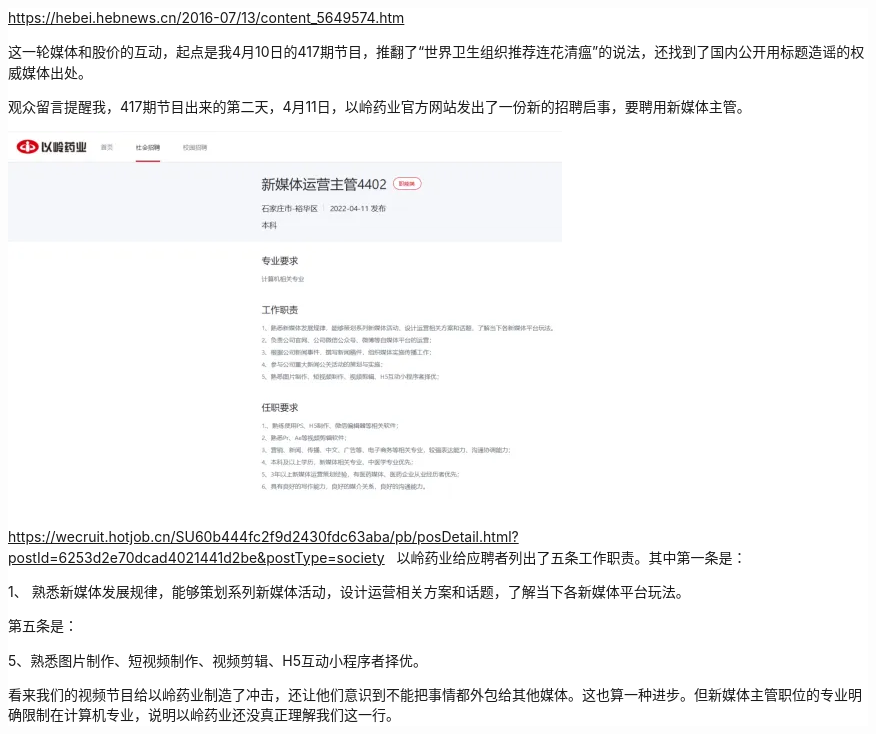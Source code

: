 https://hebei.hebnews.cn/2016-07/13/content_5649574.htm



这一轮媒体和股价的互动，起点是我4月10日的417期节目，推翻了“世界卫生组织推荐连花清瘟”的说法，还找到了国内公开用标题造谣的权威媒体出处。


观众留言提醒我，417期节目出来的第二天，4月11日，以岭药业官方网站发出了一份新的招聘启事，要聘用新媒体主管。

![](/images/btnews/btnews/0401_0500/0424/56d06ef8-2fc5-4a52-a51b-b76bb5e93bfd.webp)

https://wecruit.hotjob.cn/SU60b444fc2f9d2430fdc63aba/pb/posDetail.html?postId=6253d2e70dcad4021441d2be&postType=society
 
以岭药业给应聘者列出了五条工作职责。其中第一条是：


1、 熟悉新媒体发展规律，能够策划系列新媒体活动，设计运营相关方案和话题，了解当下各新媒体平台玩法。



第五条是：


5、熟悉图片制作、短视频制作、视频剪辑、H5互动小程序者择优。


看来我们的视频节目给以岭药业制造了冲击，还让他们意识到不能把事情都外包给其他媒体。这也算一种进步。但新媒体主管职位的专业明确限制在计算机专业，说明以岭药业还没真正理解我们这一行。
